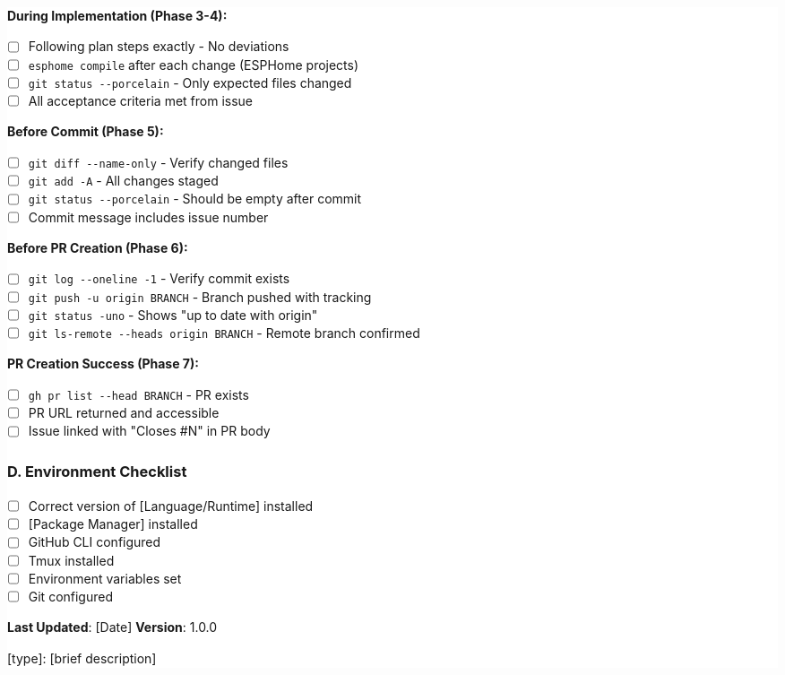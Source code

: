 **During Implementation (Phase 3-4):**
- [ ] Following plan steps exactly - No deviations
- [ ] `esphome compile` after each change (ESPHome projects)
- [ ] `git status --porcelain` - Only expected files changed
- [ ] All acceptance criteria met from issue

**Before Commit (Phase 5):**
- [ ] `git diff --name-only` - Verify changed files
- [ ] `git add -A` - All changes staged
- [ ] `git status --porcelain` - Should be empty after commit
- [ ] Commit message includes issue number

**Before PR Creation (Phase 6):**
- [ ] `git log --oneline -1` - Verify commit exists
- [ ] `git push -u origin BRANCH` - Branch pushed with tracking
- [ ] `git status -uno` - Shows "up to date with origin"
- [ ] `git ls-remote --heads origin BRANCH` - Remote branch confirmed

**PR Creation Success (Phase 7):**
- [ ] `gh pr list --head BRANCH` - PR exists
- [ ] PR URL returned and accessible
- [ ] Issue linked with "Closes #N" in PR body

### D. Environment Checklist
-   [ ] Correct version of [Language/Runtime] installed
-   [ ] [Package Manager] installed
-   [ ] GitHub CLI configured
-   [ ] Tmux installed
-   [ ] Environment variables set
-   [ ] Git configured

**Last Updated**: [Date]
**Version**: 1.0.0


[type]: [brief description]
